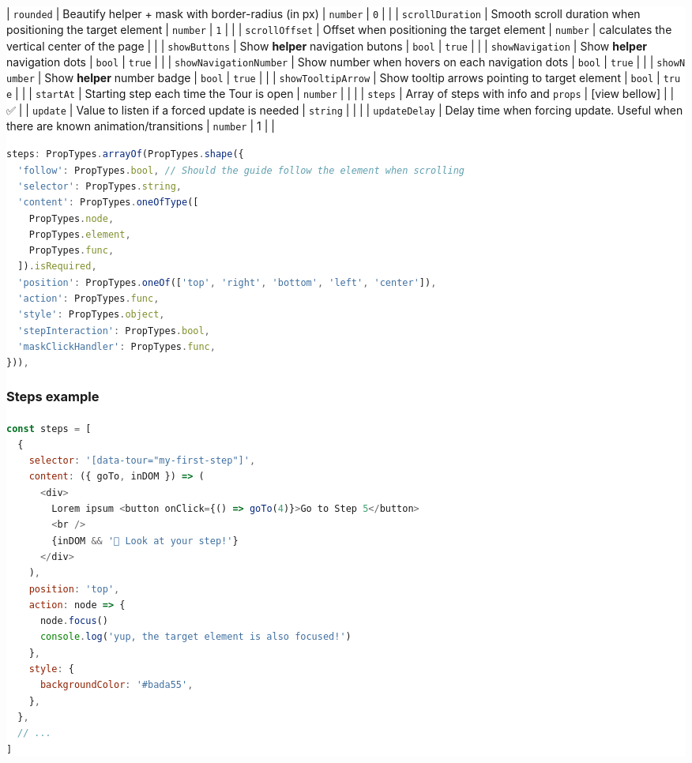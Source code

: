 | `rounded`                   | Beautify helper + mask with border-radius (in px)                                                                       | `number`      | `0`                                                  |             |
| `scrollDuration`            | Smooth scroll duration when positioning the target element                                                              | `number`      | `1`                                                  |             |
| `scrollOffset`              | Offset when positioning the target element                                                                              | `number`      | calculates the vertical center of the page           |             |
| `showButtons`               | Show **helper** navigation butons                                                                                       | `bool`        | `true`                                               |             |
| `showNavigation`            | Show **helper** navigation dots                                                                                         | `bool`        | `true`                                               |             |
| `showNavigationNumber`      | Show number when hovers on each navigation dots                                                                         | `bool`        | `true`                                               |             |
| `showNumber`                | Show **helper** number badge                                                                                            | `bool`        | `true`                                               |             |
| `showTooltipArrow`          | Show tooltip arrows pointing to target element                                                                          | `bool`        | `true`                                               |             |
| `startAt`                   | Starting step each time the Tour is open                                                                                | `number`      |                                                      |             |
| `steps`                     | Array of steps with info and `props`                                                                                    | [view bellow] |                                                      | ✅          |
| `update`                    | Value to listen if a forced update is needed                                                                            | `string`      |                                                      |             |
| `updateDelay`               | Delay time when forcing update. Useful when there are known animation/transitions                                       | `number`      | 1                                                    |             |

```js
steps: PropTypes.arrayOf(PropTypes.shape({
  'follow': PropTypes.bool, // Should the guide follow the element when scrolling
  'selector': PropTypes.string,
  'content': PropTypes.oneOfType([
    PropTypes.node,
    PropTypes.element,
    PropTypes.func,
  ]).isRequired,
  'position': PropTypes.oneOf(['top', 'right', 'bottom', 'left', 'center']),
  'action': PropTypes.func,
  'style': PropTypes.object,
  'stepInteraction': PropTypes.bool,
  'maskClickHandler': PropTypes.func,
})),
```

### Steps example

```js
const steps = [
  {
    selector: '[data-tour="my-first-step"]',
    content: ({ goTo, inDOM }) => (
      <div>
        Lorem ipsum <button onClick={() => goTo(4)}>Go to Step 5</button>
        <br />
        {inDOM && '🎉 Look at your step!'}
      </div>
    ),
    position: 'top',
    action: node => {
      node.focus()
      console.log('yup, the target element is also focused!')
    },
    style: {
      backgroundColor: '#bada55',
    },
  },
  // ...
]
```
